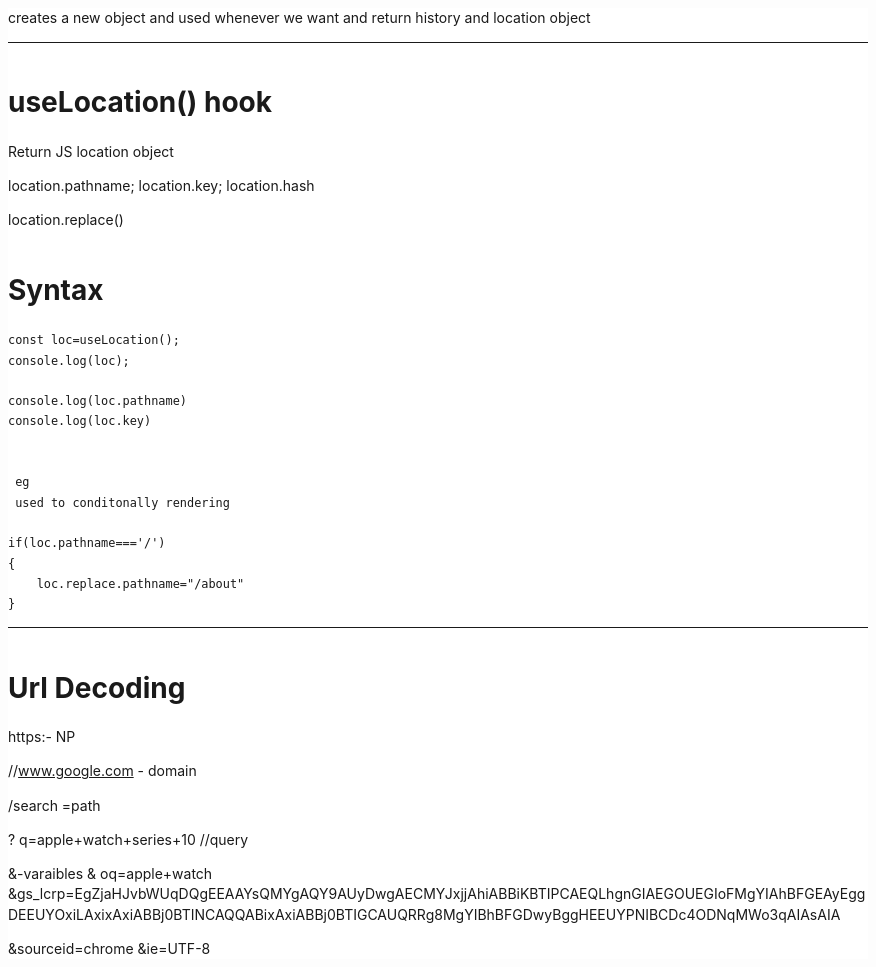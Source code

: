 
creates a new object and used whenever we want and return history and location object



 ************************************

#  useLocation() hook

Return JS location object

  location.pathname;
  location.key;
  location.hash

 location.replace()


# Syntax
    const loc=useLocation();
    console.log(loc);
    
    console.log(loc.pathname)
    console.log(loc.key)


     eg
     used to conditonally rendering

    if(loc.pathname==='/')
    {
        loc.replace.pathname="/about"
    }



 ***************************************

# Url Decoding

https:- NP

//www.google.com - domain

/search =path

?
q=apple+watch+series+10 //query


&-varaibles
&
oq=apple+watch
&gs_lcrp=EgZjaHJvbWUqDQgEEAAYsQMYgAQY9AUyDwgAECMYJxjjAhiABBiKBTIPCAEQLhgnGIAEGOUEGIoFMgYIAhBFGEAyEggDEEUYOxiLAxixAxiABBj0BTINCAQQABixAxiABBj0BTIGCAUQRRg8MgYIBhBFGDwyBggHEEUYPNIBCDc4ODNqMWo3qAIAsAIA

&sourceid=chrome
&ie=UTF-8
